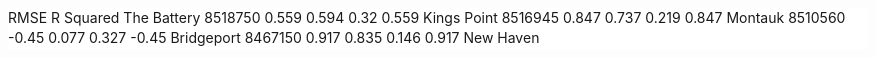    </td>
   <td>RMSE
   </td>
   <td>R Squared
   </td>
  </tr>
  <tr>
   <td>The Battery
   </td>
   <td>8518750
   </td>
   <td>0.559
   </td>
   <td>0.594
   </td>
   <td>0.32
   </td>
   <td>0.559
   </td>
  </tr>
  <tr>
   <td>Kings Point
   </td>
   <td>8516945
   </td>
   <td>0.847
   </td>
   <td>0.737
   </td>
   <td>0.219
   </td>
   <td>0.847
   </td>
  </tr>
  <tr>
   <td>Montauk
   </td>
   <td>8510560
   </td>
   <td>-0.45
   </td>
   <td>0.077
   </td>
   <td>0.327
   </td>
   <td>-0.45
   </td>
  </tr>
  <tr>
   <td>Bridgeport
   </td>
   <td>8467150
   </td>
   <td>0.917
   </td>
   <td>0.835
   </td>
   <td>0.146
   </td>
   <td>0.917
   </td>
  </tr>
  <tr>
   <td>New Haven